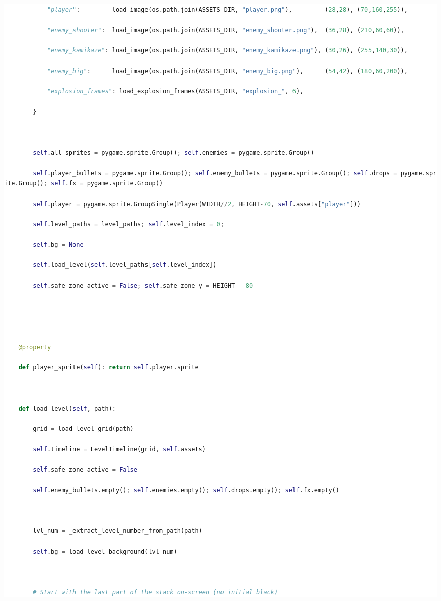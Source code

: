 ```python
            "player":         load_image(os.path.join(ASSETS_DIR, "player.png"),         (28,28), (70,160,255)),

            "enemy_shooter":  load_image(os.path.join(ASSETS_DIR, "enemy_shooter.png"),  (36,28), (210,60,60)),

            "enemy_kamikaze": load_image(os.path.join(ASSETS_DIR, "enemy_kamikaze.png"), (30,26), (255,140,30)),

            "enemy_big":      load_image(os.path.join(ASSETS_DIR, "enemy_big.png"),      (54,42), (180,60,200)),

            "explosion_frames": load_explosion_frames(ASSETS_DIR, "explosion_", 6),

        }



        self.all_sprites = pygame.sprite.Group(); self.enemies = pygame.sprite.Group()

        self.player_bullets = pygame.sprite.Group(); self.enemy_bullets = pygame.sprite.Group(); self.drops = pygame.sprite.Group(); self.fx = pygame.sprite.Group()

        self.player = pygame.sprite.GroupSingle(Player(WIDTH//2, HEIGHT-70, self.assets["player"]))

        self.level_paths = level_paths; self.level_index = 0; 

        self.bg = None

        self.load_level(self.level_paths[self.level_index])

        self.safe_zone_active = False; self.safe_zone_y = HEIGHT - 80

        



    @property

    def player_sprite(self): return self.player.sprite



    def load_level(self, path):

        grid = load_level_grid(path)

        self.timeline = LevelTimeline(grid, self.assets)

        self.safe_zone_active = False

        self.enemy_bullets.empty(); self.enemies.empty(); self.drops.empty(); self.fx.empty()



        lvl_num = _extract_level_number_from_path(path)

        self.bg = load_level_background(lvl_num)



        # Start with the last part of the stack on-screen (no initial black)

```